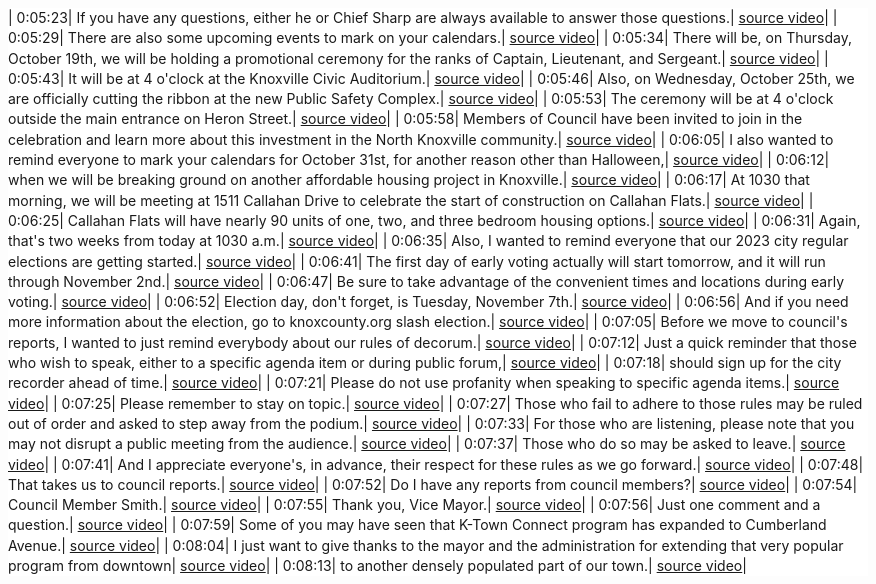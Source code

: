 | 0:05:23| If you have any questions, either he or Chief Sharp are always available to answer those questions.| [source video](https://archive.org/details/city-council-r-265-231017?start=323)|
| 0:05:29| There are also some upcoming events to mark on your calendars.| [source video](https://archive.org/details/city-council-r-265-231017?start=329)|
| 0:05:34| There will be, on Thursday, October 19th, we will be holding a promotional ceremony for the ranks of Captain, Lieutenant, and Sergeant.| [source video](https://archive.org/details/city-council-r-265-231017?start=334)|
| 0:05:43| It will be at 4 o'clock at the Knoxville Civic Auditorium.| [source video](https://archive.org/details/city-council-r-265-231017?start=343)|
| 0:05:46| Also, on Wednesday, October 25th, we are officially cutting the ribbon at the new Public Safety Complex.| [source video](https://archive.org/details/city-council-r-265-231017?start=346)|
| 0:05:53| The ceremony will be at 4 o'clock outside the main entrance on Heron Street.| [source video](https://archive.org/details/city-council-r-265-231017?start=353)|
| 0:05:58| Members of Council have been invited to join in the celebration and learn more about this investment in the North Knoxville community.| [source video](https://archive.org/details/city-council-r-265-231017?start=358)|
| 0:06:05| I also wanted to remind everyone to mark your calendars for October 31st, for another reason other than Halloween,| [source video](https://archive.org/details/city-council-r-265-231017?start=365)|
| 0:06:12| when we will be breaking ground on another affordable housing project in Knoxville.| [source video](https://archive.org/details/city-council-r-265-231017?start=372)|
| 0:06:17| At 1030 that morning, we will be meeting at 1511 Callahan Drive to celebrate the start of construction on Callahan Flats.| [source video](https://archive.org/details/city-council-r-265-231017?start=377)|
| 0:06:25| Callahan Flats will have nearly 90 units of one, two, and three bedroom housing options.| [source video](https://archive.org/details/city-council-r-265-231017?start=385)|
| 0:06:31| Again, that's two weeks from today at 1030 a.m.| [source video](https://archive.org/details/city-council-r-265-231017?start=391)|
| 0:06:35| Also, I wanted to remind everyone that our 2023 city regular elections are getting started.| [source video](https://archive.org/details/city-council-r-265-231017?start=395)|
| 0:06:41| The first day of early voting actually will start tomorrow, and it will run through November 2nd.| [source video](https://archive.org/details/city-council-r-265-231017?start=401)|
| 0:06:47| Be sure to take advantage of the convenient times and locations during early voting.| [source video](https://archive.org/details/city-council-r-265-231017?start=407)|
| 0:06:52| Election day, don't forget, is Tuesday, November 7th.| [source video](https://archive.org/details/city-council-r-265-231017?start=412)|
| 0:06:56| And if you need more information about the election, go to knoxcounty.org slash election.| [source video](https://archive.org/details/city-council-r-265-231017?start=416)|
| 0:07:05| Before we move to council's reports, I wanted to just remind everybody about our rules of decorum.| [source video](https://archive.org/details/city-council-r-265-231017?start=425)|
| 0:07:12| Just a quick reminder that those who wish to speak, either to a specific agenda item or during public forum,| [source video](https://archive.org/details/city-council-r-265-231017?start=432)|
| 0:07:18| should sign up for the city recorder ahead of time.| [source video](https://archive.org/details/city-council-r-265-231017?start=438)|
| 0:07:21| Please do not use profanity when speaking to specific agenda items.| [source video](https://archive.org/details/city-council-r-265-231017?start=441)|
| 0:07:25| Please remember to stay on topic.| [source video](https://archive.org/details/city-council-r-265-231017?start=445)|
| 0:07:27| Those who fail to adhere to those rules may be ruled out of order and asked to step away from the podium.| [source video](https://archive.org/details/city-council-r-265-231017?start=447)|
| 0:07:33| For those who are listening, please note that you may not disrupt a public meeting from the audience.| [source video](https://archive.org/details/city-council-r-265-231017?start=453)|
| 0:07:37| Those who do so may be asked to leave.| [source video](https://archive.org/details/city-council-r-265-231017?start=457)|
| 0:07:41| And I appreciate everyone's, in advance, their respect for these rules as we go forward.| [source video](https://archive.org/details/city-council-r-265-231017?start=461)|
| 0:07:48| That takes us to council reports.| [source video](https://archive.org/details/city-council-r-265-231017?start=468)|
| 0:07:52| Do I have any reports from council members?| [source video](https://archive.org/details/city-council-r-265-231017?start=472)|
| 0:07:54| Council Member Smith.| [source video](https://archive.org/details/city-council-r-265-231017?start=474)|
| 0:07:55| Thank you, Vice Mayor.| [source video](https://archive.org/details/city-council-r-265-231017?start=475)|
| 0:07:56| Just one comment and a question.| [source video](https://archive.org/details/city-council-r-265-231017?start=476)|
| 0:07:59| Some of you may have seen that K-Town Connect program has expanded to Cumberland Avenue.| [source video](https://archive.org/details/city-council-r-265-231017?start=479)|
| 0:08:04| I just want to give thanks to the mayor and the administration for extending that very popular program from downtown| [source video](https://archive.org/details/city-council-r-265-231017?start=484)|
| 0:08:13| to another densely populated part of our town.| [source video](https://archive.org/details/city-council-r-265-231017?start=493)|